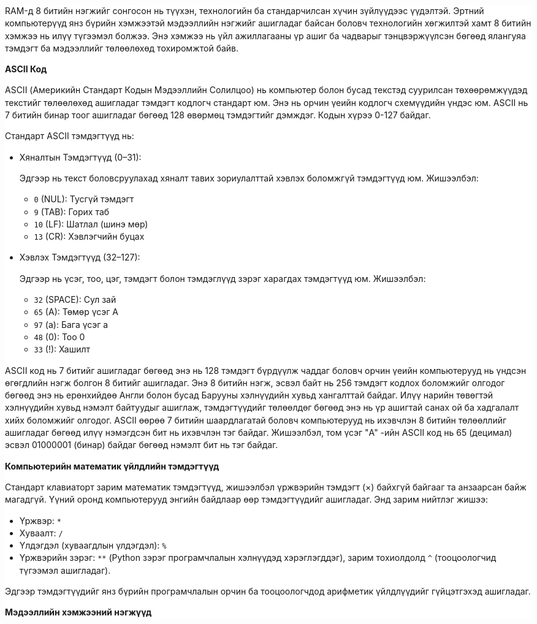 RAM-д 8 битийн нэгжийг сонгосон нь түүхэн, технологийн ба стандарчилсан хүчин зүйлүүдээс үүдэлтэй. Эртний компьютерүүд янз бүрийн хэмжээтэй мэдээллийн нэгжийг ашигладаг байсан боловч технологийн хөгжилтэй хамт 8 битийн хэмжээ нь илүү түгээмэл болжээ. Энэ хэмжээ нь үйл ажиллагааны үр ашиг ба чадварыг тэнцвэржүүлсэн бөгөөд ялангуяа тэмдэгт ба мэдээллийг төлөөлөхөд тохиромжтой байв.

**ASCII Код**

ASCII (Америкийн Стандарт Кодын Мэдээллийн Солилцоо) нь компьютер болон бусад текстэд суурилсан төхөөрөмжүүдэд текстийг төлөөлөхөд ашигладаг тэмдэгт кодлогч стандарт юм. Энэ нь орчин үеийн кодлогч схемүүдийн үндэс юм. ASCII нь 7 битийн бинар тоог ашигладаг бөгөөд 128 өвөрмөц тэмдэгтийг дэмждэг. Кодын хүрээ 0-127 байдаг.

Стандарт ASCII тэмдэгтүүд нь:

- Хяналтын Тэмдэгтүүд (0–31):

  Эдгээр нь текст боловсруулахад хяналт тавих зориулалттай хэвлэх боломжгүй тэмдэгтүүд юм. Жишээлбэл:

  - `0` (NUL): Тусгүй тэмдэгт
  - `9` (TAB): Горих таб
  - `10` (LF): Шатлал (шинэ мөр)
  - `13` (CR): Хэвлэгчийн буцах

- Хэвлэх Тэмдэгтүүд (32–127):

  Эдгээр нь үсэг, тоо, цэг, тэмдэгт болон тэмдэглүүд зэрэг харагдах тэмдэгтүүд юм. Жишээлбэл:

  - `32` (SPACE): Сул зай
  - `65` (A): Төмөр үсэг A
  - `97` (a): Бага үсэг a
  - `48` (0): Тоо 0
  - `33` (!): Хашилт

ASCII код нь 7 битийг ашигладаг бөгөөд энэ нь 128 тэмдэгт бүрдүүлж чаддаг боловч орчин үеийн компьютерууд нь үндсэн өгөгдлийн нэгж болгон 8 битийг ашигладаг. Энэ 8 битийн нэгж, эсвэл байт нь 256 тэмдэгт кодлох боломжийг олгодог бөгөөд энэ нь ерөнхийдөө Англи болон бусад Барууны хэлнүүдийн хувьд хангалттай байдаг. Илүү нарийн төвөгтэй хэлнүүдийн хувьд нэмэлт байтуудыг ашиглаж, тэмдэгтүүдийг төлөөлдөг бөгөөд энэ нь үр ашигтай санах ой ба хадгалалт хийх боломжийг олгодог. ASCII өөрөө 7 битийн шаардлагатай боловч компьютерууд нь ихэвчлэн 8 битийн төлөөллийг ашигладаг бөгөөд илүү нэмэгдсэн бит нь ихэвчлэн тэг байдаг. Жишээлбэл, том үсэг "A" -ийн ASCII код нь 65 (децимал) эсвэл 01000001 (бинар) байдаг бөгөөд нэмэлт бит нь тэг байдаг.

**Компьютерийн математик үйлдлийн тэмдэгтүүд**

Стандарт клавиаторт зарим математик тэмдэгтүүд, жишээлбэл үржвэрийн тэмдэгт (×) байхгүй байгааг та анзаарсан байж магадгүй. Үүний оронд компьютерууд энгийн байдлаар өөр тэмдэгтүүдийг ашигладаг. Энд зарим нийтлэг жишээ:

- Үржвэр: `*`
- Хуваалт: `/`
- Үлдэгдэл (хуваагдлын үлдэгдэл): `%`
- Үржвэрийн зэрэг: `**` (Python зэрэг програмчлалын хэлнүүдэд хэрэглэгддэг), зарим тохиолдолд `^` (тооцоологчид түгээмэл ашигладаг).

Эдгээр тэмдэгтүүдийг янз бүрийн програмчлалын орчин ба тооцоологчдод арифметик үйлдлүүдийг гүйцэтгэхэд ашигладаг.

**Мэдээллийн хэмжээний нэгжүүд**

